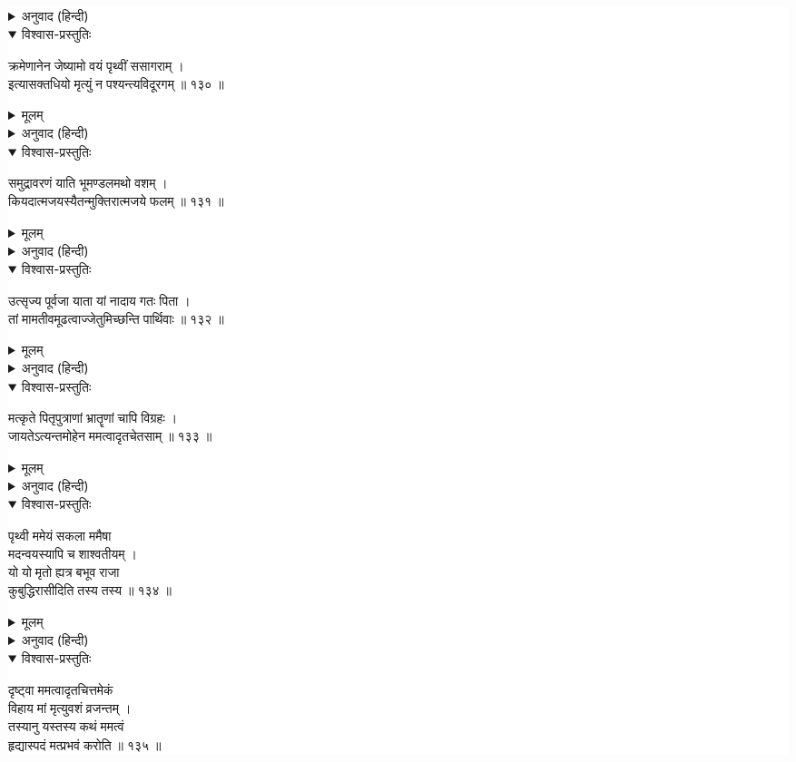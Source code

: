 <details><summary>अनुवाद (हिन्दी)</summary></details>

<details open><summary>विश्वास-प्रस्तुतिः</summary>

क्रमेणानेन जेष्यामो वयं पृथ्वीं ससागराम् ।  
इत्यासक्तधियो मृत्युं न पश्यन्त्यविदूरगम् ॥ १३० ॥
</details>

<details><summary>मूलम्</summary></details>

<details><summary>अनुवाद (हिन्दी)</summary></details>

<details open><summary>विश्वास-प्रस्तुतिः</summary>

समुद्रावरणं याति भूमण्डलमथो वशम् ।  
कियदात्मजयस्यैतन्मुक्तिरात्मजये फलम् ॥ १३१ ॥
</details>

<details><summary>मूलम्</summary></details>

<details><summary>अनुवाद (हिन्दी)</summary></details>

<details open><summary>विश्वास-प्रस्तुतिः</summary>

उत्सृज्य पूर्वजा याता यां नादाय गतः पिता ।  
तां मामतीवमूढत्वाज्जेतुमिच्छन्ति पार्थिवाः ॥ १३२ ॥
</details>

<details><summary>मूलम्</summary></details>

<details><summary>अनुवाद (हिन्दी)</summary></details>

<details open><summary>विश्वास-प्रस्तुतिः</summary>

मत्कृते पितृपुत्राणां भ्रातॄणां चापि विग्रहः ।  
जायतेऽत्यन्तमोहेन ममत्वादृतचेतसाम् ॥ १३३ ॥
</details>

<details><summary>मूलम्</summary></details>

<details><summary>अनुवाद (हिन्दी)</summary></details>

<details open><summary>विश्वास-प्रस्तुतिः</summary>

पृथ्वी ममेयं सकला ममैषा  
मदन्वयस्यापि च शाश्वतीयम् ।  
यो यो मृतो ह्यत्र बभूव राजा  
कुबुद्धिरासीदिति तस्य तस्य ॥ १३४ ॥
</details>

<details><summary>मूलम्</summary></details>

<details><summary>अनुवाद (हिन्दी)</summary></details>

<details open><summary>विश्वास-प्रस्तुतिः</summary>

दृष्ट्वा ममत्वादृतचित्तमेकं  
विहाय मां मृत्युवशं व्रजन्तम् ।  
तस्यानु यस्तस्य कथं ममत्वं  
हृद्यास्पदं मत्प्रभवं करोति ॥ १३५ ॥
</details>
